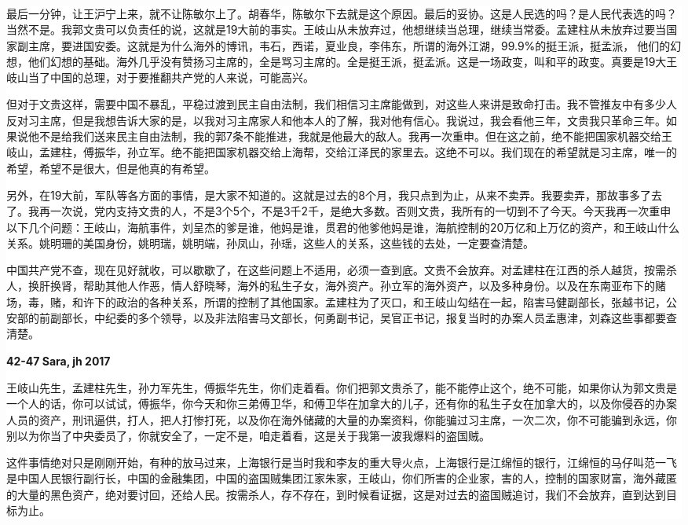 

最后一分钟，让王沪宁上来，就不让陈敏尔上了。胡春华，陈敏尔下去就是这个原因。最后的妥协。这是人民选的吗？是人民代表选的吗？当然不是。我郭文贵可以负责任的说，这就是19大前的事实。王岐山从未放弃过，他想继续当总理，继续当常委。孟建柱从未放弃过要当国家副主席，要进国安委。这就是为什么海外的博讯，韦石，西诺，夏业良，李伟东，所谓的海外江湖，99.9%的挺王派，挺孟派， 他们的幻想，他们幻想的基础。海外几乎没有赞扬习主席的，全是骂习主席的。全是挺王派，挺孟派。这是一场政变，叫和平的政变。真要是19大王岐山当了中国的总理，对于要推翻共产党的人来说，可能高兴。








但对于文贵这样，需要中国不暴乱，平稳过渡到民主自由法制，我们相信习主席能做到，对这些人来讲是致命打击。我不管推友中有多少人反对习主席，但是我想告诉大家的是，以我对习主席家人和他本人的了解，我对他有信心。我说过，我会看他三年，文贵我只革命三年。如果说他不是给我们送来民主自由法制，我的郭7条不能推进，我就是他最大的敌人。我再一次重申。但在这之前，绝不能把国家机器交给王岐山，孟建柱，傅振华，孙立军。绝不能把国家机器交给上海帮，交给江泽民的家里去。这绝不可以。我们现在的希望就是习主席，唯一的希望，希望不是很大，但是他真的有希望。








另外，在19大前，军队等各方面的事情，是大家不知道的。这就是过去的8个月，我只点到为止，从来不卖弄。我要卖弄，那故事多了去了。我再一次说，党内支持文贵的人，不是3个5个，不是3千2千，是绝大多数。否则文贵，我所有的一切到不了今天。今天我再一次重申以下几个问题：王岐山，海航事件，刘呈杰的爹是谁，他妈是谁，贯君的他爹他妈是谁，海航控制的20万亿和上万亿的资产，和王岐山什么关系。姚明珊的美国身份，姚明瑞，姚明端，孙凤山，孙瑶，这些人的关系，这些钱的去处，一定要查清楚。








中国共产党不查，现在见好就收，可以歇歇了，在这些问题上不适用，必须一查到底。文贵不会放弃。对孟建柱在江西的杀人越货，按需杀人，换肝换肾，帮助其他人作恶，情人舒晓琴，海外的私生子女，海外资产。孙立军的海外资产，以及多种身份。以及在东南亚布下的赌场，毒，赌，和许下的政治的各种关系，所谓的控制了其他国家。孟建柱为了灭口，和王岐山勾结在一起，陷害马健副部长，张越书记，公安部的前副部长，中纪委的多个领导，以及非法陷害马文部长，何勇副书记，吴官正书记，报复当时的办案人员孟惠津，刘森这些事都要查清楚。








**42-47 Sara, jh 2017**












王岐山先生，孟建柱先生，孙力军先生，傅振华先生，你们走着看。你们把郭文贵杀了，能不能停止这个，绝不可能，如果你认为郭文贵是一个人的话，你可以试试，傅振华，你今天和你三弟傅卫华，和傅卫华在加拿大的儿子，还有你的私生子女在加拿大的，以及你侵吞的办案人员的资产，刑讯逼供，打人，把人打惨打死，以及你在海外储藏的大量的办案资料，你能骗过习主席，一次二次，你不可能骗到永远，你别以为你当了中央委员了，你就安全了，一定不是，咱走着看，这是关于我第一波我爆料的盗国贼。








这件事情绝对只是刚刚开始，有种的放马过来，上海银行是当时我和李友的重大导火点，上海银行是江绵恒的银行，江绵恒的马仔叫范一飞是中国人民银行副行长，中国的金融集团，中国的盗国贼集团江家朱家，王岐山，你们所害的企业家，害的人，控制的国家财富，海外藏匿的大量的黑色资产，绝对要讨回，还给人民。按需杀人，存不存在，到时候看证据，这是对过去的盗国贼追讨，我们不会放弃，直到达到目标为止。





